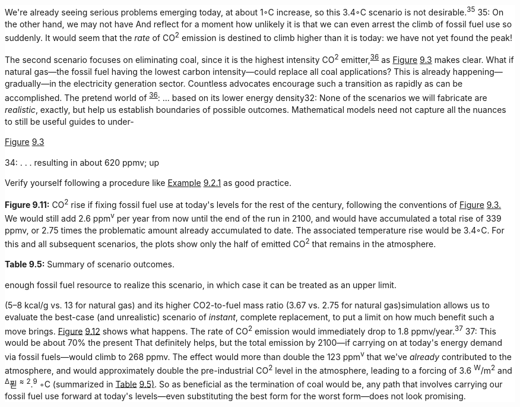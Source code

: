 We're already seeing serious problems emerging today, at about 1◦C increase, so this 3.4◦C scenario is not desirable.<sup>35</sup> 35: On the other hand, we may not have And reflect for a moment how unlikely it is that we can even arrest the climb of fossil fuel use so suddenly. It would seem that the *rate* of CO<sup>2</sup> emission is destined to climb higher than it is today: we have not yet found the peak!

The second scenario focuses on eliminating coal, since it is the highest intensity CO<sup>2</sup> emitter,<sup>[36](#page-161-0)</sup> as [Figure](#page-161-0) [9.3](#page-161-0) makes clear. What if natural gas—the fossil fuel having the lowest carbon intensity—could replace all coal applications? This is already happening—gradually—in the electricity generation sector. Countless advocates encourage such a transition as rapidly as can be accomplished. The pretend world of
<sup>[36](#page-161-0)</sup>: ... based on its lower energy density32: None of the scenarios we will fabricate are *realistic*, exactly, but help us establish boundaries of possible outcomes. Mathematical models need not capture all the nuances to still be useful guides to under-

[Figure](#page-161-0) [9.3](#page-161-0)

34: . . . resulting in about 620 ppmv; up

Verify yourself following a procedure like [Example](#page-166-1) [9.2.1](#page-166-1) as good practice.

**Figure 9.11:** CO<sup>2</sup> rise if fixing fossil fuel use at today's levels for the rest of the century, following the conventions of [Figure](#page-161-0) [9.3.](#page-161-0) We would still add 2.6 ppm<sup>v</sup> per year from now until the end of the run in 2100, and would have accumulated a total rise of 339 ppmv, or 2.75 times the problematic amount already accumulated to date. The associated temperature rise would be 3.4◦C. For this and all subsequent scenarios, the plots show only the half of emitted CO<sup>2</sup> that remains in the atmosphere.

**Table 9.5:** Summary of scenario outcomes.

enough fossil fuel resource to realize this scenario, in which case it can be treated as an upper limit.

(5–8 kcal/g vs. 13 for natural gas) and its higher CO2-to-fuel mass ratio (3.67 vs. 2.75 for natural gas)simulation allows us to evaluate the best-case (and unrealistic) scenario of *instant*, complete replacement, to put a limit on how much benefit such a move brings. [Figure](#page-168-0) [9.12](#page-168-0) shows what happens. The rate of CO<sup>2</sup> emission would immediately drop to 1.8 ppmv/year.<sup>37</sup> 37: This would be about 70% the present That definitely helps, but the total emission by 2100—if carrying on at today's energy demand via fossil fuels—would climb to 268 ppmv. The effect would more than double the 123 ppm<sup>v</sup> that we've *already* contributed to the atmosphere, and would approximately double the pre-industrial CO<sup>2</sup> level in the atmosphere, leading to a forcing of 3.6 <sup>W</sup>/m<sup>2</sup> and <sup>Δ</sup>푇 <sup>≈</sup> <sup>2</sup>.<sup>9</sup> ◦C (summarized in [Table](#page-167-2) [9.5\)](#page-167-2). So as beneficial as the termination of coal would be, any path that involves carrying our fossil fuel use forward at today's levels—even substituting the best form for the worst form—does not look promising.
